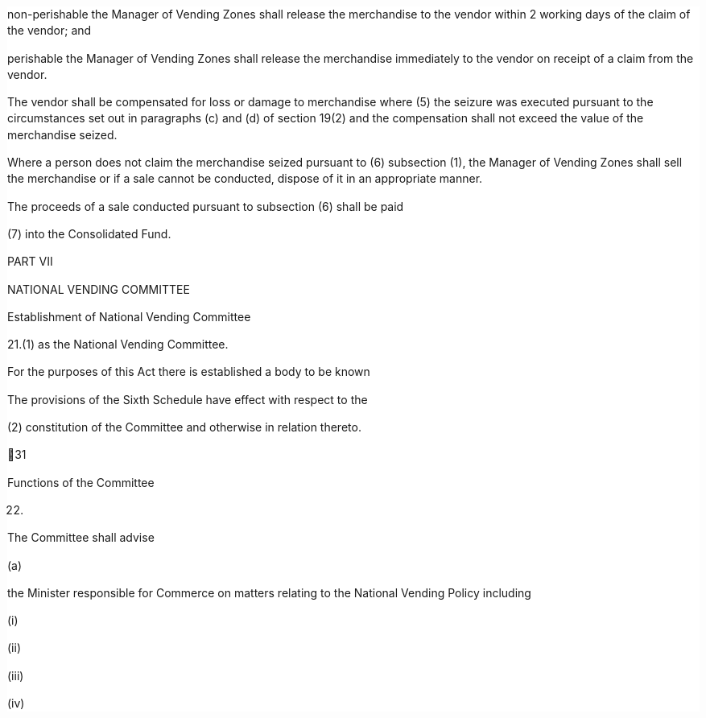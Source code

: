 non-perishable  the  Manager  of  Vending  Zones  shall  release  the
merchandise to the vendor within 2 working days of the claim of the
vendor; and

perishable  the  Manager  of  Vending  Zones  shall  release  the
merchandise immediately to the vendor on receipt of a claim from the
vendor.

The vendor shall be compensated for loss or damage to merchandise where
(5)
the seizure was executed pursuant to the circumstances set out in paragraphs (c)
and (d) of section 19(2) and the compensation shall not exceed the value of the
merchandise seized.

Where  a  person  does  not  claim  the  merchandise  seized  pursuant  to
(6)
subsection (1), the Manager of Vending Zones shall sell the merchandise or if a
sale cannot be conducted, dispose of it in an appropriate manner.

The proceeds of a sale conducted pursuant to subsection (6) shall be paid

(7)
into the Consolidated Fund.

PART VII

NATIONAL VENDING COMMITTEE

Establishment of National Vending Committee

21.(1)
as the National Vending Committee.

For the purposes of this Act there is established a body to be known

The  provisions  of  the  Sixth  Schedule  have  effect  with  respect  to  the

(2)
constitution of the Committee and otherwise in relation thereto.

31

Functions of the Committee

22.

The Committee shall advise

(a)

the  Minister  responsible  for  Commerce  on  matters  relating  to  the
National Vending Policy including

(i)

(ii)

(iii)

(iv)
